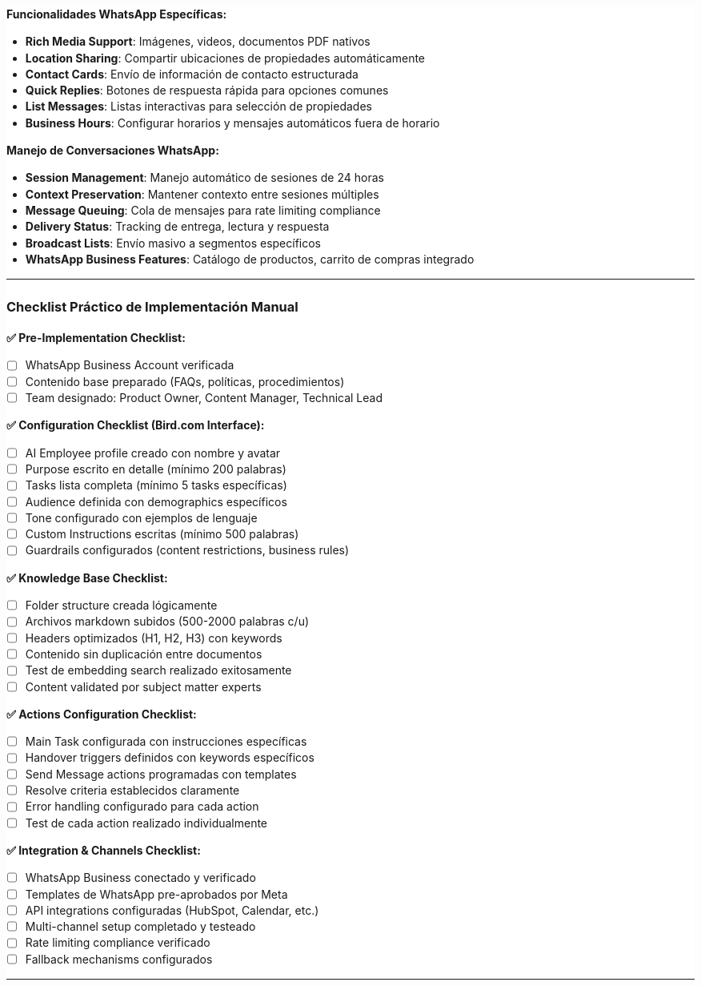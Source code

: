 **Funcionalidades WhatsApp Específicas:**
- **Rich Media Support**: Imágenes, videos, documentos PDF nativos
- **Location Sharing**: Compartir ubicaciones de propiedades automáticamente
- **Contact Cards**: Envío de información de contacto estructurada
- **Quick Replies**: Botones de respuesta rápida para opciones comunes
- **List Messages**: Listas interactivas para selección de propiedades
- **Business Hours**: Configurar horarios y mensajes automáticos fuera de horario

**Manejo de Conversaciones WhatsApp:**
- **Session Management**: Manejo automático de sesiones de 24 horas
- **Context Preservation**: Mantener contexto entre sesiones múltiples
- **Message Queuing**: Cola de mensajes para rate limiting compliance
- **Delivery Status**: Tracking de entrega, lectura y respuesta
- **Broadcast Lists**: Envío masivo a segmentos específicos
- **WhatsApp Business Features**: Catálogo de productos, carrito de compras integrado

---

### **Checklist Práctico de Implementación Manual**

**✅ Pre-Implementation Checklist:**
- [ ] WhatsApp Business Account verificada
- [ ] Contenido base preparado (FAQs, políticas, procedimientos)
- [ ] Team designado: Product Owner, Content Manager, Technical Lead

**✅ Configuration Checklist (Bird.com Interface):**
- [ ] AI Employee profile creado con nombre y avatar
- [ ] Purpose escrito en detalle (mínimo 200 palabras)
- [ ] Tasks lista completa (mínimo 5 tasks específicas)
- [ ] Audience definida con demographics específicos
- [ ] Tone configurado con ejemplos de lenguaje
- [ ] Custom Instructions escritas (mínimo 500 palabras)
- [ ] Guardrails configurados (content restrictions, business rules)

**✅ Knowledge Base Checklist:**
- [ ] Folder structure creada lógicamente
- [ ] Archivos markdown subidos (500-2000 palabras c/u)
- [ ] Headers optimizados (H1, H2, H3) con keywords
- [ ] Contenido sin duplicación entre documentos
- [ ] Test de embedding search realizado exitosamente
- [ ] Content validated por subject matter experts

**✅ Actions Configuration Checklist:**
- [ ] Main Task configurada con instrucciones específicas
- [ ] Handover triggers definidos con keywords específicos
- [ ] Send Message actions programadas con templates
- [ ] Resolve criteria establecidos claramente
- [ ] Error handling configurado para cada action
- [ ] Test de cada action realizado individualmente

**✅ Integration & Channels Checklist:**
- [ ] WhatsApp Business conectado y verificado
- [ ] Templates de WhatsApp pre-aprobados por Meta
- [ ] API integrations configuradas (HubSpot, Calendar, etc.)
- [ ] Multi-channel setup completado y testeado
- [ ] Rate limiting compliance verificado
- [ ] Fallback mechanisms configurados

---